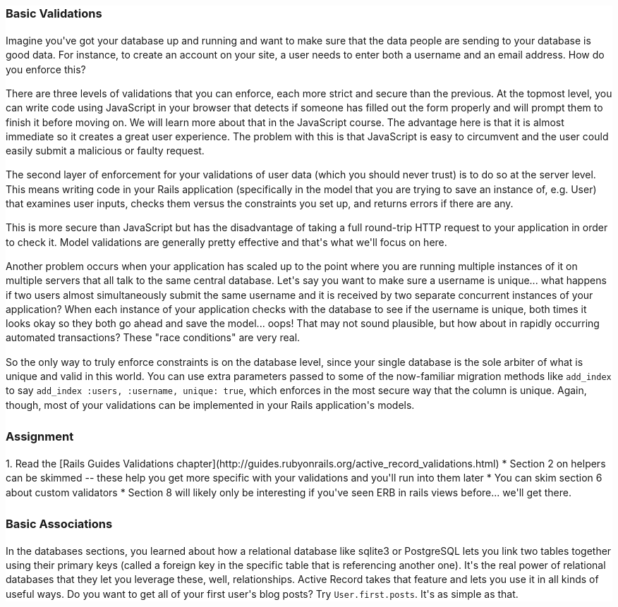 ### Basic Validations

Imagine you've got your database up and running and want to make sure that the data people are sending to your database is good data.  For instance, to create an account on your site, a user needs to enter both a username and an email address.  How do you enforce this?

There are three levels of validations that you can enforce, each more strict and secure than the previous.  At the topmost level, you can write code using JavaScript in your browser that detects if someone has filled out the form properly and will prompt them to finish it before moving on.  We will learn more about that in the JavaScript course.  The advantage here is that it is almost immediate so it creates a great user experience.  The problem with this is that JavaScript is easy to circumvent and the user could easily submit a malicious or faulty request.

The second layer of enforcement for your validations of user data (which you should never trust) is to do so at the server level.  This means writing code in your Rails application (specifically in the model that you are trying to save an instance of, e.g. User) that examines user inputs, checks them versus the constraints you set up, and returns errors if there are any.

This is more secure than JavaScript but has the disadvantage of taking a full round-trip HTTP request to your application in order to check it.  Model validations are generally pretty effective and that's what we'll focus on here.

Another problem occurs when your application has scaled up to the point where you are running multiple instances of it on multiple servers that all talk to the same central database.  Let's say you want to make sure a username is unique... what happens if two users almost simultaneously submit the same username and it is received by two separate concurrent instances of your application?  When each instance of your application checks with the database to see if the username is unique, both times it looks okay so they both go ahead and save the model... oops!  That may not sound plausible, but how about in rapidly occurring automated transactions?  These "race conditions" are very real.

So the only way to truly enforce constraints is on the database level, since your single database is the sole arbiter of what is unique and valid in this world.  You can use extra parameters passed to some of the now-familiar migration methods like `add_index` to say `add_index :users, :username, unique: true`, which enforces in the most secure way that the column is unique.  Again, though, most of your validations can be implemented in your Rails application's models.

### Assignment

<div class="lesson-content__panel" markdown="1">
  1. Read the [Rails Guides Validations chapter](http://guides.rubyonrails.org/active_record_validations.html)
      * Section 2 on helpers can be skimmed -- these help you get more specific with your validations and you'll run into them later
      * You can skim section 6 about custom validators
      * Section 8 will likely only be interesting if you've seen ERB in rails views before... we'll get there.
</div>

### Basic Associations

In the databases sections, you learned about how a relational database like sqlite3 or PostgreSQL lets you link two tables together using their primary keys (called a foreign key in the specific table that is referencing another one).  It's the real power of relational databases that they let you leverage these, well, relationships.  Active Record takes that feature and lets you use it in all kinds of useful ways.  Do you want to get all of your first user's blog posts? Try `User.first.posts`.  It's as simple as that.
